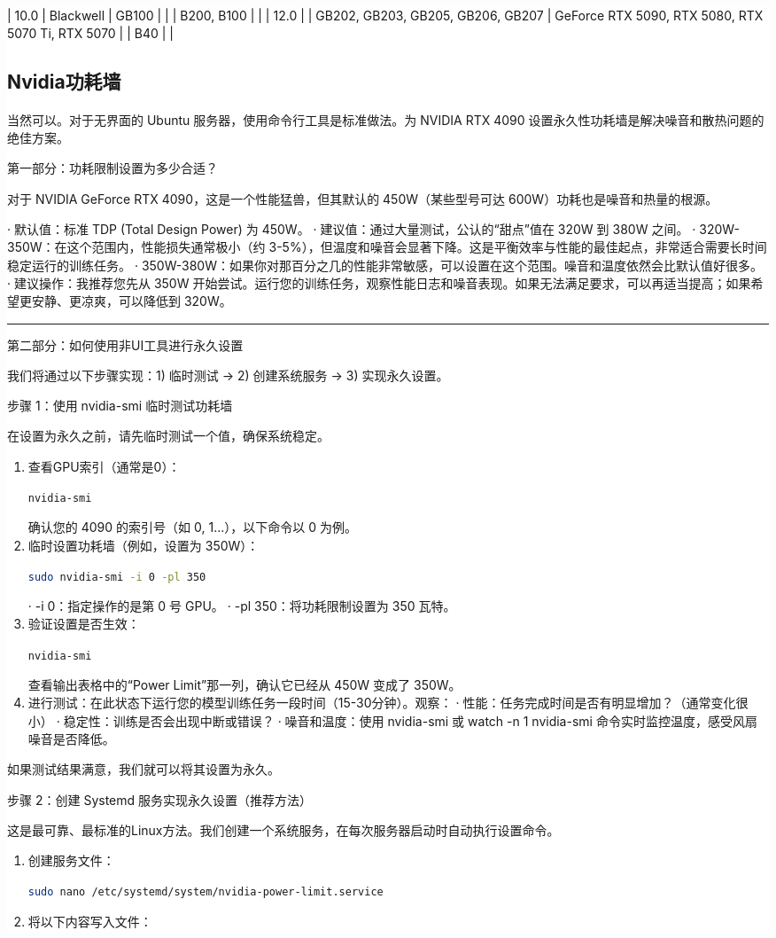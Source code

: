 | 10.0     | Blackwell                                       | GB100                             |                                                                                                                                                                                                                                                                                                                                                                                                                                                                                                                                                                                                                                                                                                                                                             |                                                                                                                                                                                                                                                                                                                                                                                                                                                                                                                                                                                               | B200, B100                                                    |                                                                                                         |
| 12.0     |                                                 | GB202, GB203, GB205, GB206, GB207 | GeForce RTX 5090, RTX 5080, RTX 5070 Ti, RTX 5070                                                                                                                                                                                                                                                                                                                                                                                                                                                                                                                                                                                                                                                                                                           |                                                                                                                                                                                                                                                                                                                                                                                                                                                                                                                                                                                               | B40                                                           |                                                                                                         |

## Nvidia功耗墙
当然可以。对于无界面的 Ubuntu 服务器，使用命令行工具是标准做法。为 NVIDIA RTX 4090 设置永久性功耗墙是解决噪音和散热问题的绝佳方案。

第一部分：功耗限制设置为多少合适？

对于 NVIDIA GeForce RTX 4090，这是一个性能猛兽，但其默认的 450W（某些型号可达 600W）功耗也是噪音和热量的根源。

· 默认值：标准 TDP (Total Design Power) 为 450W。
· 建议值：通过大量测试，公认的“甜点”值在 320W 到 380W 之间。
  · 320W-350W：在这个范围内，性能损失通常极小（约 3-5%），但温度和噪音会显著下降。这是平衡效率与性能的最佳起点，非常适合需要长时间稳定运行的训练任务。
  · 350W-380W：如果你对那百分之几的性能非常敏感，可以设置在这个范围。噪音和温度依然会比默认值好很多。
· 建议操作：我推荐您先从 350W 开始尝试。运行您的训练任务，观察性能日志和噪音表现。如果无法满足要求，可以再适当提高；如果希望更安静、更凉爽，可以降低到 320W。

---

第二部分：如何使用非UI工具进行永久设置

我们将通过以下步骤实现：1) 临时测试 -> 2) 创建系统服务 -> 3) 实现永久设置。

步骤 1：使用 nvidia-smi 临时测试功耗墙

在设置为永久之前，请先临时测试一个值，确保系统稳定。

1. 查看GPU索引（通常是0）：
   ```bash
   nvidia-smi
   ```
   确认您的 4090 的索引号（如 0, 1...），以下命令以 0 为例。
2. 临时设置功耗墙（例如，设置为 350W）：
   ```bash
   sudo nvidia-smi -i 0 -pl 350
   ```
   · -i 0：指定操作的是第 0 号 GPU。
   · -pl 350：将功耗限制设置为 350 瓦特。
3. 验证设置是否生效：
   ```bash
   nvidia-smi
   ```
   查看输出表格中的“Power Limit”那一列，确认它已经从 450W 变成了 350W。
4. 进行测试：在此状态下运行您的模型训练任务一段时间（15-30分钟）。观察：
   · 性能：任务完成时间是否有明显增加？（通常变化很小）
   · 稳定性：训练是否会出现中断或错误？
   · 噪音和温度：使用 nvidia-smi 或 watch -n 1 nvidia-smi 命令实时监控温度，感受风扇噪音是否降低。

如果测试结果满意，我们就可以将其设置为永久。

步骤 2：创建 Systemd 服务实现永久设置（推荐方法）

这是最可靠、最标准的Linux方法。我们创建一个系统服务，在每次服务器启动时自动执行设置命令。

1. 创建服务文件：
   ```bash
   sudo nano /etc/systemd/system/nvidia-power-limit.service
   ```
2. 将以下内容写入文件：
  